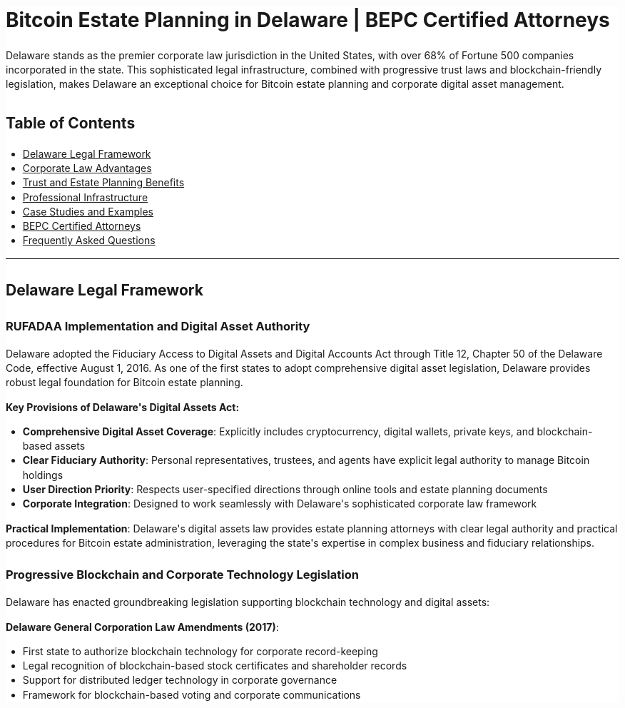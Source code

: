 # Bitcoin Estate Planning in Delaware | BEPC Certified Attorneys

Delaware stands as the premier corporate law jurisdiction in the United States, with over 68% of Fortune 500 companies incorporated in the state. This sophisticated legal infrastructure, combined with progressive trust laws and blockchain-friendly legislation, makes Delaware an exceptional choice for Bitcoin estate planning and corporate digital asset management.

## Table of Contents
- [Delaware Legal Framework](#delaware-legal-framework)
- [Corporate Law Advantages](#corporate-law-advantages)
- [Trust and Estate Planning Benefits](#trust-and-estate-planning-benefits)
- [Professional Infrastructure](#professional-infrastructure)
- [Case Studies and Examples](#case-studies-and-examples)
- [BEPC Certified Attorneys](#bepc-certified-attorneys)
- [Frequently Asked Questions](#frequently-asked-questions)

---

## Delaware Legal Framework

### RUFADAA Implementation and Digital Asset Authority

Delaware adopted the Fiduciary Access to Digital Assets and Digital Accounts Act through Title 12, Chapter 50 of the Delaware Code, effective August 1, 2016. As one of the first states to adopt comprehensive digital asset legislation, Delaware provides robust legal foundation for Bitcoin estate planning.

**Key Provisions of Delaware's Digital Assets Act:**

- **Comprehensive Digital Asset Coverage**: Explicitly includes cryptocurrency, digital wallets, private keys, and blockchain-based assets
- **Clear Fiduciary Authority**: Personal representatives, trustees, and agents have explicit legal authority to manage Bitcoin holdings
- **User Direction Priority**: Respects user-specified directions through online tools and estate planning documents
- **Corporate Integration**: Designed to work seamlessly with Delaware's sophisticated corporate law framework

**Practical Implementation**: Delaware's digital assets law provides estate planning attorneys with clear legal authority and practical procedures for Bitcoin estate administration, leveraging the state's expertise in complex business and fiduciary relationships.

### Progressive Blockchain and Corporate Technology Legislation

Delaware has enacted groundbreaking legislation supporting blockchain technology and digital assets:

**Delaware General Corporation Law Amendments (2017)**:
- First state to authorize blockchain technology for corporate record-keeping
- Legal recognition of blockchain-based stock certificates and shareholder records
- Support for distributed ledger technology in corporate governance
- Framework for blockchain-based voting and corporate communications
